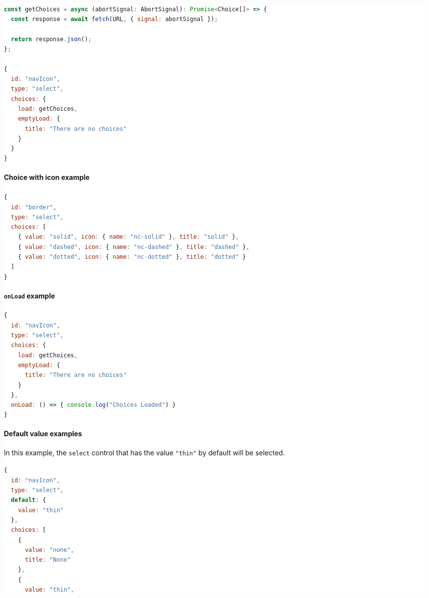```js
const getChoices = async (abortSignal: AbortSignal): Promise<Choice[]> => {
  const response = await fetch(URL, { signal: abortSignal });

  return response.json();
};

{
  id: "navIcon",
  type: "select",
  choices: {
    load: getChoices,
    emptyLoad: {
      title: "There are no choices"
    }
  }
}
```

#### Choice with icon example

```js
{
  id: "border",
  type: "select",
  choices: [
    { value: "solid", icon: { name: "nc-solid" }, title: "solid" },
    { value: "dashed", icon: { name: "nc-dashed" }, title: "dashed" },
    { value: "dotted", icon: { name: "nc-dotted" }, title: "dotted" }
  ]
}
```

#### `onLoad` example

```js
{
  id: "navIcon",
  type: "select",
  choices: {
    load: getChoices,
    emptyLoad: {
      title: "There are no choices"
    }
  },
  onLoad: () => { console.log("Choices Loaded") }
}
```

#### Default value examples

In this example, the `select` control that has the value `"thin"` by default will be selected.

```js
{
  id: "navIcon",
  type: "select",
  default: {
    value: "thin"
  },
  choices: [
    {
      value: "none",
      title: "None"
    },
    {
      value: "thin",
```